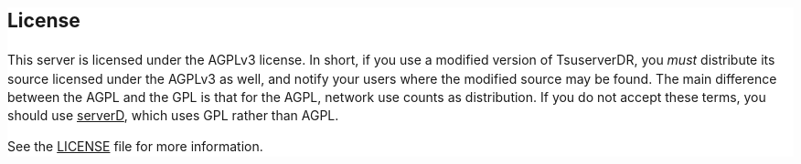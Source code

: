 ## License

This server is licensed under the AGPLv3 license. In short, if you use a modified version of TsuserverDR, you *must* distribute its source licensed under the AGPLv3 as well, and notify your users where the modified source may be found. The main difference between the AGPL and the GPL is that for the AGPL, network use counts as distribution. If you do not accept these terms, you should use [serverD](https://github.com/Attorney-Online-Engineering-Task-Force/serverD), which uses GPL rather than AGPL.

See the [LICENSE](LICENSE.md) file for more information.
